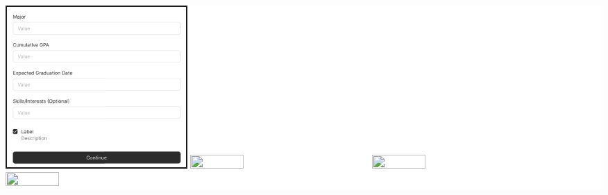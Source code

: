 <img src ="images/StudentRegister.png" border="2"  width="30%" height="30%"/>
<img src="https://github.com/user-attachments/assets/6f4dc52a-c7e3-4b5c-8cb7-97068427f875"  width="30%" height="30%"/>
<img src="https://github.com/user-attachments/assets/ae879f50-06f3-4adb-a3cc-a6139180ef94"  width="30%" height="30%" />

<img src="https://github.com/user-attachments/assets/2f2f9c28-6d4f-46ac-807d-e1d388fef04e"  width="30%" height="30%"/>
